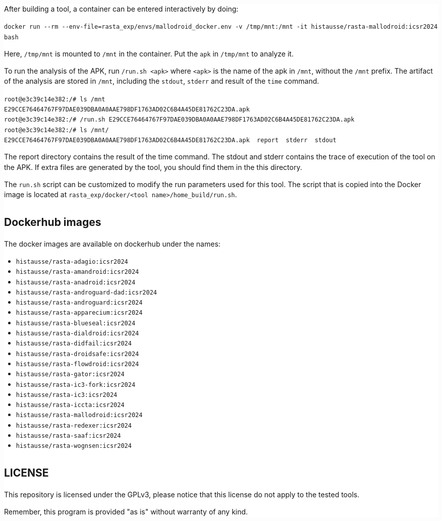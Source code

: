 After building a tool, a container can be entered interactively by doing:

```
docker run --rm --env-file=rasta_exp/envs/mallodroid_docker.env -v /tmp/mnt:/mnt -it histausse/rasta-mallodroid:icsr2024 bash
```

Here, `/tmp/mnt` is mounted to `/mnt` in the container. Put the `apk` in `/tmp/mnt` to analyze it. 

To run the analysis of the APK, run `/run.sh <apk>` where `<apk>` is the name of the apk in `/mnt`, without the `/mnt` prefix. The artifact of the analysis are stored in `/mnt`, including the `stdout`, `stderr` and result of the `time` command.

```
root@e3c39c14e382:/# ls /mnt
E29CCE76464767F97DAE039DBA0A0AAE798DF1763AD02C6B4A45DE81762C23DA.apk
root@e3c39c14e382:/# /run.sh E29CCE76464767F97DAE039DBA0A0AAE798DF1763AD02C6B4A45DE81762C23DA.apk
root@e3c39c14e382:/# ls /mnt/
E29CCE76464767F97DAE039DBA0A0AAE798DF1763AD02C6B4A45DE81762C23DA.apk  report  stderr  stdout
```

The report directory contains the result of the time command. The stdout and stderr contains the trace of execution of the tool on the APK. If extra files are generated by the tool, you should find them in the this directory.

The `run.sh` script can be customized to modify the run parameters used for this tool. The script that is copied into the Docker image is located at `rasta_exp/docker/<tool name>/home_build/run.sh`.


## Dockerhub images

The docker images are available on dockerhub under the names:

- `histausse/rasta-adagio:icsr2024`
- `histausse/rasta-amandroid:icsr2024`
- `histausse/rasta-anadroid:icsr2024`
- `histausse/rasta-androguard-dad:icsr2024`
- `histausse/rasta-androguard:icsr2024`
- `histausse/rasta-apparecium:icsr2024`
- `histausse/rasta-blueseal:icsr2024`
- `histausse/rasta-dialdroid:icsr2024`
- `histausse/rasta-didfail:icsr2024`
- `histausse/rasta-droidsafe:icsr2024`
- `histausse/rasta-flowdroid:icsr2024`
- `histausse/rasta-gator:icsr2024`
- `histausse/rasta-ic3-fork:icsr2024`
- `histausse/rasta-ic3:icsr2024`
- `histausse/rasta-iccta:icsr2024`
- `histausse/rasta-mallodroid:icsr2024`
- `histausse/rasta-redexer:icsr2024`
- `histausse/rasta-saaf:icsr2024`
- `histausse/rasta-wognsen:icsr2024`

## LICENSE

This repository is licensed under the GPLv3, please notice that this license do not apply to the tested tools.

Remember, this program is provided "as is" without warranty of any kind.
